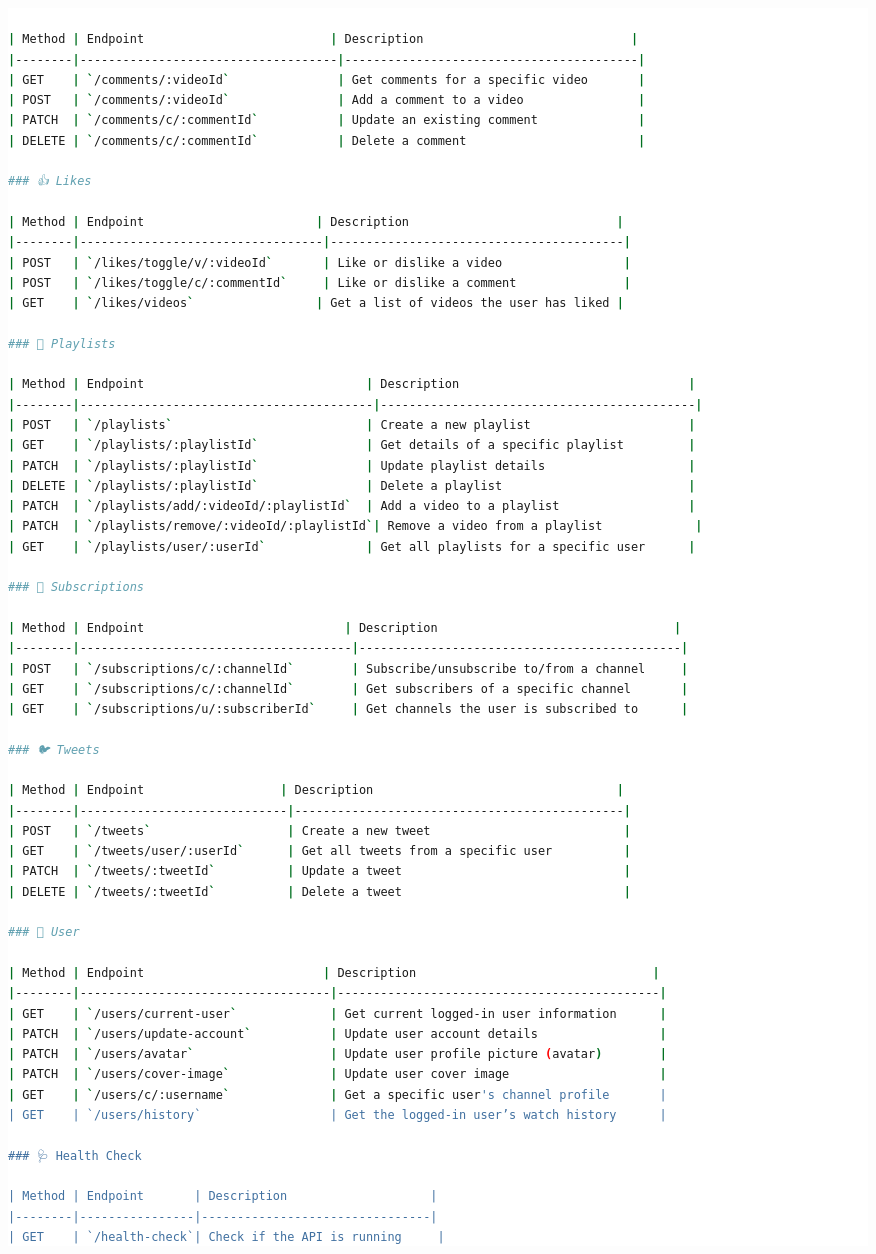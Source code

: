    ```bash

| Method | Endpoint                          | Description                             |
|--------|------------------------------------|-----------------------------------------|
| GET    | `/comments/:videoId`               | Get comments for a specific video       |
| POST   | `/comments/:videoId`               | Add a comment to a video                |
| PATCH  | `/comments/c/:commentId`           | Update an existing comment              |
| DELETE | `/comments/c/:commentId`           | Delete a comment                        |

### 👍 Likes

| Method | Endpoint                        | Description                             |
|--------|----------------------------------|-----------------------------------------|
| POST   | `/likes/toggle/v/:videoId`       | Like or dislike a video                 |
| POST   | `/likes/toggle/c/:commentId`     | Like or dislike a comment               |
| GET    | `/likes/videos`                 | Get a list of videos the user has liked |

### 📂 Playlists

| Method | Endpoint                               | Description                                |
|--------|-----------------------------------------|--------------------------------------------|
| POST   | `/playlists`                           | Create a new playlist                      |
| GET    | `/playlists/:playlistId`               | Get details of a specific playlist         |
| PATCH  | `/playlists/:playlistId`               | Update playlist details                    |
| DELETE | `/playlists/:playlistId`               | Delete a playlist                          |
| PATCH  | `/playlists/add/:videoId/:playlistId`  | Add a video to a playlist                  |
| PATCH  | `/playlists/remove/:videoId/:playlistId`| Remove a video from a playlist             |
| GET    | `/playlists/user/:userId`              | Get all playlists for a specific user      |

### 📢 Subscriptions

| Method | Endpoint                            | Description                                 |
|--------|--------------------------------------|---------------------------------------------|
| POST   | `/subscriptions/c/:channelId`        | Subscribe/unsubscribe to/from a channel     |
| GET    | `/subscriptions/c/:channelId`        | Get subscribers of a specific channel       |
| GET    | `/subscriptions/u/:subscriberId`     | Get channels the user is subscribed to      |

### 🐦 Tweets

| Method | Endpoint                   | Description                                  |
|--------|-----------------------------|----------------------------------------------|
| POST   | `/tweets`                   | Create a new tweet                           |
| GET    | `/tweets/user/:userId`      | Get all tweets from a specific user          |
| PATCH  | `/tweets/:tweetId`          | Update a tweet                               |
| DELETE | `/tweets/:tweetId`          | Delete a tweet                               |

### 👤 User

| Method | Endpoint                         | Description                                 |
|--------|-----------------------------------|---------------------------------------------|
| GET    | `/users/current-user`             | Get current logged-in user information      |
| PATCH  | `/users/update-account`           | Update user account details                 |
| PATCH  | `/users/avatar`                   | Update user profile picture (avatar)        |
| PATCH  | `/users/cover-image`              | Update user cover image                     |
| GET    | `/users/c/:username`              | Get a specific user's channel profile       |
| GET    | `/users/history`                  | Get the logged-in user’s watch history      |

### 🩺 Health Check

| Method | Endpoint       | Description                    |
|--------|----------------|--------------------------------|
| GET    | `/health-check`| Check if the API is running     |
